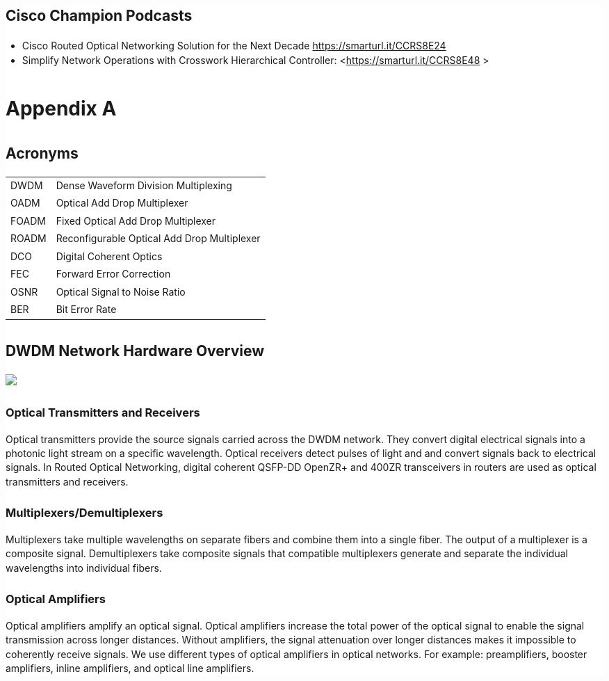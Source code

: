 ## Cisco Champion Podcasts 
* Cisco Routed Optical Networking Solution for the Next Decade <https://smarturl.it/CCRS8E24> 
* Simplify Network Operations with Crosswork Hierarchical Controller: <https://smarturl.it/CCRS8E48 >

# Appendix A

## Acronyms 

|     |     | 
|-----|-----| 
| DWDM | Dense Waveform Division Multiplexing | 
| OADM | Optical Add Drop Multiplexer |
| FOADM | Fixed Optical Add Drop Multiplexer |
| ROADM | Reconfigurable Optical Add Drop Multiplexer |
| DCO | Digital Coherent Optics | 
| FEC | Forward Error Correction | 
| OSNR| Optical Signal to Noise Ratio | 
| BER | Bit Error Rate | 



## DWDM Network Hardware Overview  

![](http://xrdocs.io/design/images/ron-hld/ron-design-optical-components.png)
### Optical Transmitters and Receivers 
Optical transmitters provide the source signals carried across the DWDM network.
They convert digital electrical signals into a photonic light stream on a
specific wavelength. Optical receivers detect pulses of light and and convert
signals back to electrical signals. In Routed Optical Networking, digital 
coherent QSFP-DD OpenZR+ and 400ZR transceivers in routers are used as optical 
transmitters and receivers.  

### Multiplexers/Demultiplexers  
Multiplexers take multiple wavelengths on separate fibers and combine them into
a single fiber. The output of a multiplexer is a composite signal.
Demultiplexers take composite signals that compatible multiplexers generate and
separate the individual wavelengths into individual fibers.

### Optical Amplifiers 
Optical amplifiers amplify an optical signal. Optical amplifiers increase the
total power of the optical signal to enable the signal transmission across
longer distances. Without amplifiers, the signal attenuation over longer
distances makes it impossible to coherently receive signals. We use different
types of optical amplifiers in optical networks. For example: preamplifiers,
booster amplifiers, inline amplifiers, and optical line amplifiers.
